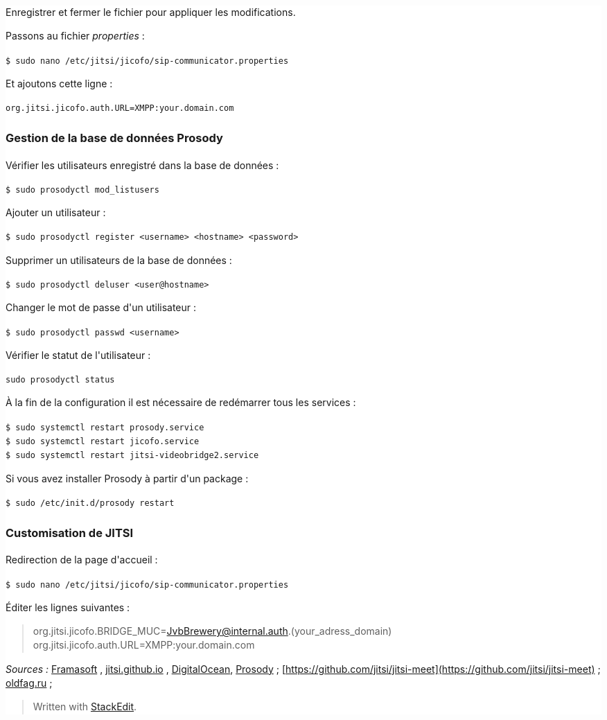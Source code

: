 Enregistrer et fermer le fichier pour appliquer les modifications.

Passons au fichier *properties* :
```
$ sudo nano /etc/jitsi/jicofo/sip-communicator.properties
```
Et ajoutons cette ligne : 

`org.jitsi.jicofo.auth.URL=XMPP:your.domain.com`

### Gestion de la base de données Prosody
Vérifier les utilisateurs enregistré dans la base de données :
```
$ sudo prosodyctl mod_listusers
```
Ajouter un utilisateur :
```
$ sudo prosodyctl register <username> <hostname> <password>
```
Supprimer un utilisateurs de la base de données :
```
$ sudo prosodyctl deluser <user@hostname>
```
Changer le mot de passe d'un utilisateur :
```
$ sudo prosodyctl passwd <username>
```
Vérifier le statut de l'utilisateur :
```
sudo prosodyctl status
```
À la fin de la configuration il est nécessaire de redémarrer tous les services :
```
$ sudo systemctl restart prosody.service    
$ sudo systemctl restart jicofo.service
$ sudo systemctl restart jitsi-videobridge2.service
```
Si vous avez installer Prosody à partir d'un package :
```
$ sudo /etc/init.d/prosody restart
```
### Customisation de  JITSI

Redirection de la page d'accueil :
```
$ sudo nano /etc/jitsi/jicofo/sip-communicator.properties
```
Éditer les lignes suivantes :

>org.jitsi.jicofo.BRIDGE_MUC=JvbBrewery@internal.auth.(your_adress_domain)
org.jitsi.jicofo.auth.URL=XMPP:your.domain.com



*Sources :* [Framasoft](https://framacloud.org/fr/cultiver-son-jardin/jitsi-meet.html) , [jitsi.github.io](https://jitsi.github.io/handbook/docs/devops-guide/devops-guide-quickstart) , [DigitalOcean](https://www.digitalocean.com/community/tutorials/how-to-install-jitsi-meet-on-ubuntu-18-04-fr), [Prosody](https://prosody.im/doc/prosodyctl) ; [https://github.com/jitsi/jitsi-meet](https://github.com/jitsi/jitsi-meet) ; [oldfag.ru](https://www.oldfag.ru/2020/05/jitsi-meet-with-active-directory-authentication-and-guest-access.html) ;









> Written with [StackEdit](https://stackedit.io/).
